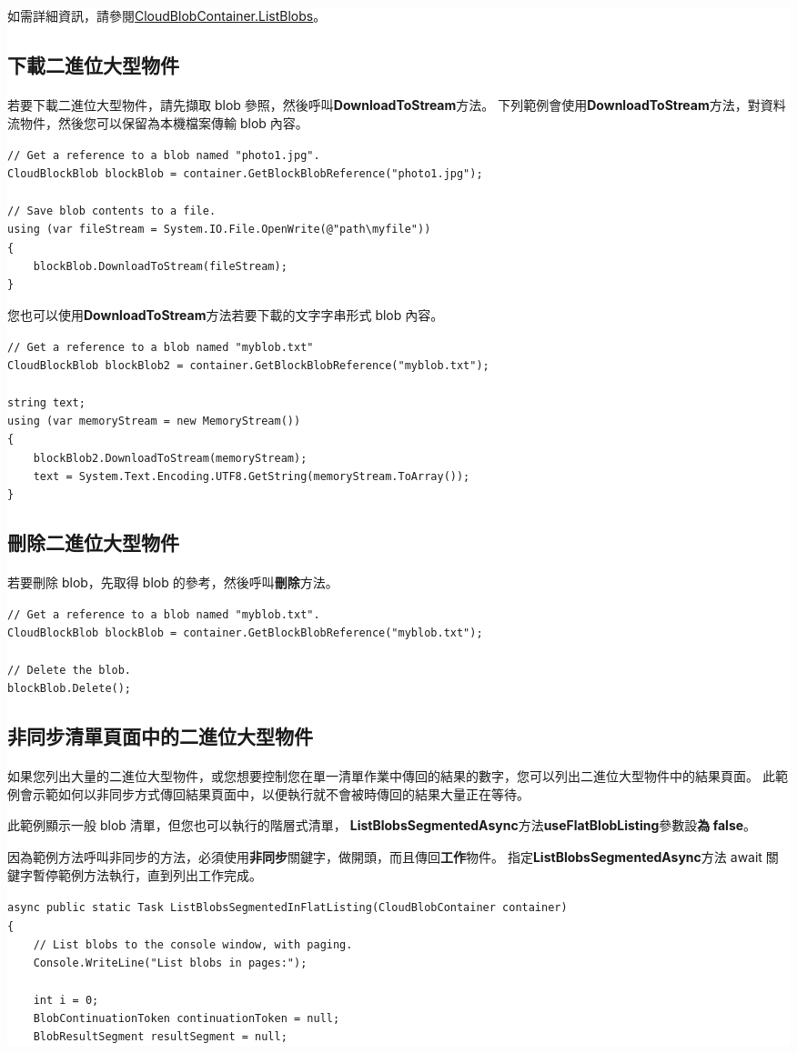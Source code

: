 如需詳細資訊，請參閱[CloudBlobContainer.ListBlobs](https://msdn.microsoft.com/library/azure/dd135734.aspx)。

## <a name="download-blobs"></a>下載二進位大型物件

若要下載二進位大型物件，請先擷取 blob 參照，然後呼叫**DownloadToStream**方法。 下列範例會使用**DownloadToStream**方法，對資料流物件，然後您可以保留為本機檔案傳輸 blob 內容。

    // Get a reference to a blob named "photo1.jpg".
    CloudBlockBlob blockBlob = container.GetBlockBlobReference("photo1.jpg");

    // Save blob contents to a file.
    using (var fileStream = System.IO.File.OpenWrite(@"path\myfile"))
    {
        blockBlob.DownloadToStream(fileStream);
    }

您也可以使用**DownloadToStream**方法若要下載的文字字串形式 blob 內容。

    // Get a reference to a blob named "myblob.txt"
    CloudBlockBlob blockBlob2 = container.GetBlockBlobReference("myblob.txt");

    string text;
    using (var memoryStream = new MemoryStream())
    {
        blockBlob2.DownloadToStream(memoryStream);
        text = System.Text.Encoding.UTF8.GetString(memoryStream.ToArray());
    }

## <a name="delete-blobs"></a>刪除二進位大型物件

若要刪除 blob，先取得 blob 的參考，然後呼叫**刪除**方法。

    // Get a reference to a blob named "myblob.txt".
    CloudBlockBlob blockBlob = container.GetBlockBlobReference("myblob.txt");

    // Delete the blob.
    blockBlob.Delete();


## <a name="list-blobs-in-pages-asynchronously"></a>非同步清單頁面中的二進位大型物件

如果您列出大量的二進位大型物件，或您想要控制您在單一清單作業中傳回的結果的數字，您可以列出二進位大型物件中的結果頁面。 此範例會示範如何以非同步方式傳回結果頁面中，以便執行就不會被時傳回的結果大量正在等待。

此範例顯示一般 blob 清單，但您也可以執行的階層式清單， **ListBlobsSegmentedAsync**方法**useFlatBlobListing**參數設**為 false**。

因為範例方法呼叫非同步的方法，必須使用**非同步**關鍵字，做開頭，而且傳回**工作**物件。 指定**ListBlobsSegmentedAsync**方法 await 關鍵字暫停範例方法執行，直到列出工作完成。

    async public static Task ListBlobsSegmentedInFlatListing(CloudBlobContainer container)
    {
        // List blobs to the console window, with paging.
        Console.WriteLine("List blobs in pages:");

        int i = 0;
        BlobContinuationToken continuationToken = null;
        BlobResultSegment resultSegment = null;
